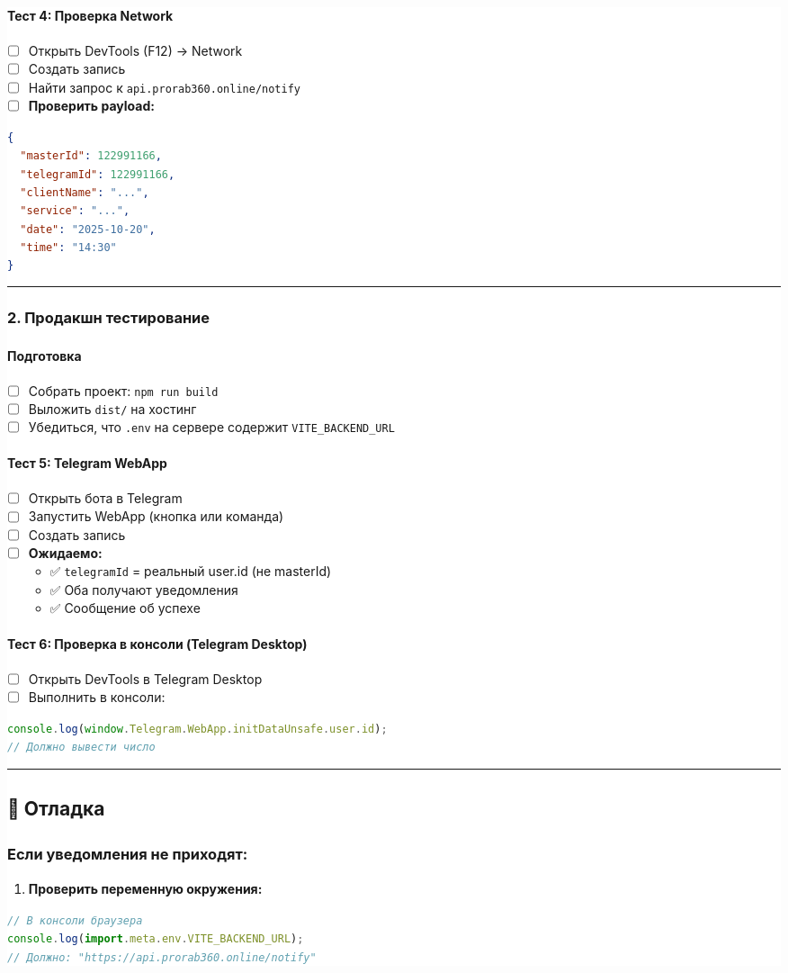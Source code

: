 #### Тест 4: Проверка Network
- [ ] Открыть DevTools (F12) → Network
- [ ] Создать запись
- [ ] Найти запрос к `api.prorab360.online/notify`
- [ ] **Проверить payload:**
```json
{
  "masterId": 122991166,
  "telegramId": 122991166,
  "clientName": "...",
  "service": "...",
  "date": "2025-10-20",
  "time": "14:30"
}
```

---

### 2. Продакшн тестирование

#### Подготовка
- [ ] Собрать проект: `npm run build`
- [ ] Выложить `dist/` на хостинг
- [ ] Убедиться, что `.env` на сервере содержит `VITE_BACKEND_URL`

#### Тест 5: Telegram WebApp
- [ ] Открыть бота в Telegram
- [ ] Запустить WebApp (кнопка или команда)
- [ ] Создать запись
- [ ] **Ожидаемо:**
  - ✅ `telegramId` = реальный user.id (не masterId)
  - ✅ Оба получают уведомления
  - ✅ Сообщение об успехе

#### Тест 6: Проверка в консоли (Telegram Desktop)
- [ ] Открыть DevTools в Telegram Desktop
- [ ] Выполнить в консоли:
```javascript
console.log(window.Telegram.WebApp.initDataUnsafe.user.id);
// Должно вывести число
```

---

## 🐛 Отладка

### Если уведомления не приходят:

1. **Проверить переменную окружения:**
```javascript
// В консоли браузера
console.log(import.meta.env.VITE_BACKEND_URL);
// Должно: "https://api.prorab360.online/notify"
```
